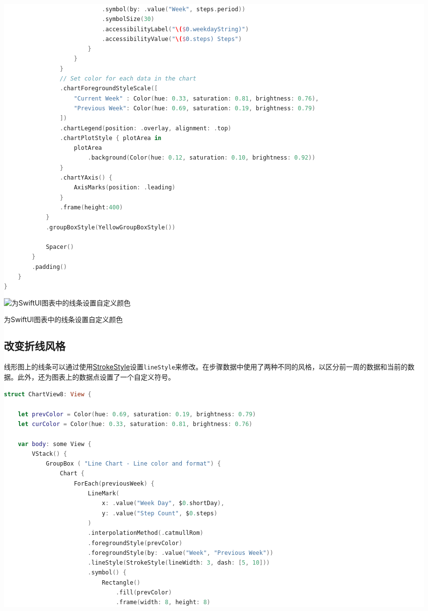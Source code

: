 ```swift
                            .symbol(by: .value("Week", steps.period))
                            .symbolSize(30)
                            .accessibilityLabel("\($0.weekdayString)")
                            .accessibilityValue("\($0.steps) Steps")
                        }
                    }
                }
                // Set color for each data in the chart
                .chartForegroundStyleScale([
                    "Current Week" : Color(hue: 0.33, saturation: 0.81, brightness: 0.76),
                    "Previous Week": Color(hue: 0.69, saturation: 0.19, brightness: 0.79)
                ])
                .chartLegend(position: .overlay, alignment: .top)
                .chartPlotStyle { plotArea in
                    plotArea
                        .background(Color(hue: 0.12, saturation: 0.10, brightness: 0.92))
                }
                .chartYAxis() {
                    AxisMarks(position: .leading)
                }
                .frame(height:400)
            }
            .groupBoxStyle(YellowGroupBoxStyle())
           
            Spacer()
        }
        .padding()
    }
}
```

![为SwiftUI图表中的线条设置自定义颜色](https://swdevnotes.com/images/swift/2022/0814/line-chart-line-colors.png)

为SwiftUI图表中的线条设置自定义颜色



## 改变折线风格

线形图上的线条可以通过使用[StrokeStyle](https://developer.apple.com/documentation/swiftui/strokestyle)设置`lineStyle`来修改。在步骤数据中使用了两种不同的风格，以区分前一周的数据和当前的数据。此外，还为图表上的数据点设置了一个自定义符号。

```swift
struct ChartView8: View {
    
    let prevColor = Color(hue: 0.69, saturation: 0.19, brightness: 0.79)
    let curColor = Color(hue: 0.33, saturation: 0.81, brightness: 0.76)
    
    var body: some View {
        VStack() {
            GroupBox ( "Line Chart - Line color and format") {
                Chart {
                    ForEach(previousWeek) {
                        LineMark(
                            x: .value("Week Day", $0.shortDay),
                            y: .value("Step Count", $0.steps)
                        )
                        .interpolationMethod(.catmullRom)
                        .foregroundStyle(prevColor)
                        .foregroundStyle(by: .value("Week", "Previous Week"))
                        .lineStyle(StrokeStyle(lineWidth: 3, dash: [5, 10]))
                        .symbol() {
                            Rectangle()
                                .fill(prevColor)
                                .frame(width: 8, height: 8)
```